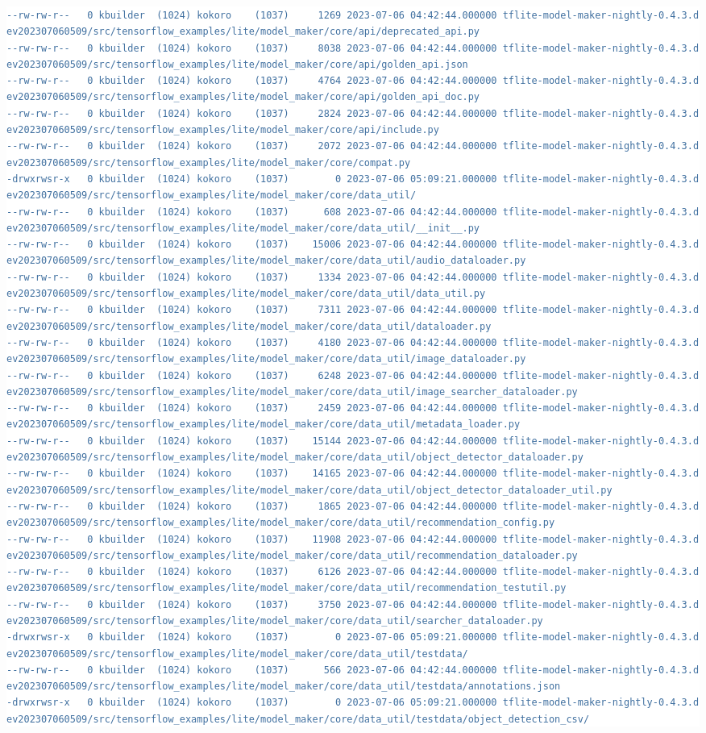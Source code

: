 ```diff
--rw-rw-r--   0 kbuilder  (1024) kokoro    (1037)     1269 2023-07-06 04:42:44.000000 tflite-model-maker-nightly-0.4.3.dev202307060509/src/tensorflow_examples/lite/model_maker/core/api/deprecated_api.py
--rw-rw-r--   0 kbuilder  (1024) kokoro    (1037)     8038 2023-07-06 04:42:44.000000 tflite-model-maker-nightly-0.4.3.dev202307060509/src/tensorflow_examples/lite/model_maker/core/api/golden_api.json
--rw-rw-r--   0 kbuilder  (1024) kokoro    (1037)     4764 2023-07-06 04:42:44.000000 tflite-model-maker-nightly-0.4.3.dev202307060509/src/tensorflow_examples/lite/model_maker/core/api/golden_api_doc.py
--rw-rw-r--   0 kbuilder  (1024) kokoro    (1037)     2824 2023-07-06 04:42:44.000000 tflite-model-maker-nightly-0.4.3.dev202307060509/src/tensorflow_examples/lite/model_maker/core/api/include.py
--rw-rw-r--   0 kbuilder  (1024) kokoro    (1037)     2072 2023-07-06 04:42:44.000000 tflite-model-maker-nightly-0.4.3.dev202307060509/src/tensorflow_examples/lite/model_maker/core/compat.py
-drwxrwsr-x   0 kbuilder  (1024) kokoro    (1037)        0 2023-07-06 05:09:21.000000 tflite-model-maker-nightly-0.4.3.dev202307060509/src/tensorflow_examples/lite/model_maker/core/data_util/
--rw-rw-r--   0 kbuilder  (1024) kokoro    (1037)      608 2023-07-06 04:42:44.000000 tflite-model-maker-nightly-0.4.3.dev202307060509/src/tensorflow_examples/lite/model_maker/core/data_util/__init__.py
--rw-rw-r--   0 kbuilder  (1024) kokoro    (1037)    15006 2023-07-06 04:42:44.000000 tflite-model-maker-nightly-0.4.3.dev202307060509/src/tensorflow_examples/lite/model_maker/core/data_util/audio_dataloader.py
--rw-rw-r--   0 kbuilder  (1024) kokoro    (1037)     1334 2023-07-06 04:42:44.000000 tflite-model-maker-nightly-0.4.3.dev202307060509/src/tensorflow_examples/lite/model_maker/core/data_util/data_util.py
--rw-rw-r--   0 kbuilder  (1024) kokoro    (1037)     7311 2023-07-06 04:42:44.000000 tflite-model-maker-nightly-0.4.3.dev202307060509/src/tensorflow_examples/lite/model_maker/core/data_util/dataloader.py
--rw-rw-r--   0 kbuilder  (1024) kokoro    (1037)     4180 2023-07-06 04:42:44.000000 tflite-model-maker-nightly-0.4.3.dev202307060509/src/tensorflow_examples/lite/model_maker/core/data_util/image_dataloader.py
--rw-rw-r--   0 kbuilder  (1024) kokoro    (1037)     6248 2023-07-06 04:42:44.000000 tflite-model-maker-nightly-0.4.3.dev202307060509/src/tensorflow_examples/lite/model_maker/core/data_util/image_searcher_dataloader.py
--rw-rw-r--   0 kbuilder  (1024) kokoro    (1037)     2459 2023-07-06 04:42:44.000000 tflite-model-maker-nightly-0.4.3.dev202307060509/src/tensorflow_examples/lite/model_maker/core/data_util/metadata_loader.py
--rw-rw-r--   0 kbuilder  (1024) kokoro    (1037)    15144 2023-07-06 04:42:44.000000 tflite-model-maker-nightly-0.4.3.dev202307060509/src/tensorflow_examples/lite/model_maker/core/data_util/object_detector_dataloader.py
--rw-rw-r--   0 kbuilder  (1024) kokoro    (1037)    14165 2023-07-06 04:42:44.000000 tflite-model-maker-nightly-0.4.3.dev202307060509/src/tensorflow_examples/lite/model_maker/core/data_util/object_detector_dataloader_util.py
--rw-rw-r--   0 kbuilder  (1024) kokoro    (1037)     1865 2023-07-06 04:42:44.000000 tflite-model-maker-nightly-0.4.3.dev202307060509/src/tensorflow_examples/lite/model_maker/core/data_util/recommendation_config.py
--rw-rw-r--   0 kbuilder  (1024) kokoro    (1037)    11908 2023-07-06 04:42:44.000000 tflite-model-maker-nightly-0.4.3.dev202307060509/src/tensorflow_examples/lite/model_maker/core/data_util/recommendation_dataloader.py
--rw-rw-r--   0 kbuilder  (1024) kokoro    (1037)     6126 2023-07-06 04:42:44.000000 tflite-model-maker-nightly-0.4.3.dev202307060509/src/tensorflow_examples/lite/model_maker/core/data_util/recommendation_testutil.py
--rw-rw-r--   0 kbuilder  (1024) kokoro    (1037)     3750 2023-07-06 04:42:44.000000 tflite-model-maker-nightly-0.4.3.dev202307060509/src/tensorflow_examples/lite/model_maker/core/data_util/searcher_dataloader.py
-drwxrwsr-x   0 kbuilder  (1024) kokoro    (1037)        0 2023-07-06 05:09:21.000000 tflite-model-maker-nightly-0.4.3.dev202307060509/src/tensorflow_examples/lite/model_maker/core/data_util/testdata/
--rw-rw-r--   0 kbuilder  (1024) kokoro    (1037)      566 2023-07-06 04:42:44.000000 tflite-model-maker-nightly-0.4.3.dev202307060509/src/tensorflow_examples/lite/model_maker/core/data_util/testdata/annotations.json
-drwxrwsr-x   0 kbuilder  (1024) kokoro    (1037)        0 2023-07-06 05:09:21.000000 tflite-model-maker-nightly-0.4.3.dev202307060509/src/tensorflow_examples/lite/model_maker/core/data_util/testdata/object_detection_csv/
```